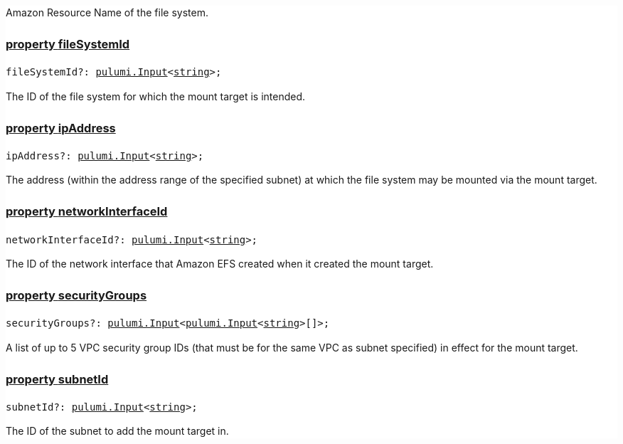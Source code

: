 Amazon Resource Name of the file system.

</div>
<h3 class="pdoc-member-header" id="MountTargetState-fileSystemId">
<a class="pdoc-child-name" href="https://github.com/pulumi/pulumi-aws/blob/master/sdk/nodejs/efs/mountTarget.ts#L128">property <b>fileSystemId</b></a>
</h3>
<div class="pdoc-member-contents" markdown="1">
<pre class="highlight"><span class='kd'></span>fileSystemId?: <a href='https://pulumi.io/reference/pkg/nodejs/@pulumi/pulumi/#Input'>pulumi.Input</a>&lt;<span class='kd'><a href='https://developer.mozilla.org/en-US/docs/Web/JavaScript/Reference/Global_Objects/String'>string</a></span>&gt;;</pre>

The ID of the file system for which the mount target is intended.

</div>
<h3 class="pdoc-member-header" id="MountTargetState-ipAddress">
<a class="pdoc-child-name" href="https://github.com/pulumi/pulumi-aws/blob/master/sdk/nodejs/efs/mountTarget.ts#L133">property <b>ipAddress</b></a>
</h3>
<div class="pdoc-member-contents" markdown="1">
<pre class="highlight"><span class='kd'></span>ipAddress?: <a href='https://pulumi.io/reference/pkg/nodejs/@pulumi/pulumi/#Input'>pulumi.Input</a>&lt;<span class='kd'><a href='https://developer.mozilla.org/en-US/docs/Web/JavaScript/Reference/Global_Objects/String'>string</a></span>&gt;;</pre>

The address (within the address range of the specified subnet) at
which the file system may be mounted via the mount target.

</div>
<h3 class="pdoc-member-header" id="MountTargetState-networkInterfaceId">
<a class="pdoc-child-name" href="https://github.com/pulumi/pulumi-aws/blob/master/sdk/nodejs/efs/mountTarget.ts#L137">property <b>networkInterfaceId</b></a>
</h3>
<div class="pdoc-member-contents" markdown="1">
<pre class="highlight"><span class='kd'></span>networkInterfaceId?: <a href='https://pulumi.io/reference/pkg/nodejs/@pulumi/pulumi/#Input'>pulumi.Input</a>&lt;<span class='kd'><a href='https://developer.mozilla.org/en-US/docs/Web/JavaScript/Reference/Global_Objects/String'>string</a></span>&gt;;</pre>

The ID of the network interface that Amazon EFS created when it created the mount target.

</div>
<h3 class="pdoc-member-header" id="MountTargetState-securityGroups">
<a class="pdoc-child-name" href="https://github.com/pulumi/pulumi-aws/blob/master/sdk/nodejs/efs/mountTarget.ts#L142">property <b>securityGroups</b></a>
</h3>
<div class="pdoc-member-contents" markdown="1">
<pre class="highlight"><span class='kd'></span>securityGroups?: <a href='https://pulumi.io/reference/pkg/nodejs/@pulumi/pulumi/#Input'>pulumi.Input</a>&lt;<a href='https://pulumi.io/reference/pkg/nodejs/@pulumi/pulumi/#Input'>pulumi.Input</a>&lt;<span class='kd'><a href='https://developer.mozilla.org/en-US/docs/Web/JavaScript/Reference/Global_Objects/String'>string</a></span>&gt;[]&gt;;</pre>

A list of up to 5 VPC security group IDs (that must
be for the same VPC as subnet specified) in effect for the mount target.

</div>
<h3 class="pdoc-member-header" id="MountTargetState-subnetId">
<a class="pdoc-child-name" href="https://github.com/pulumi/pulumi-aws/blob/master/sdk/nodejs/efs/mountTarget.ts#L146">property <b>subnetId</b></a>
</h3>
<div class="pdoc-member-contents" markdown="1">
<pre class="highlight"><span class='kd'></span>subnetId?: <a href='https://pulumi.io/reference/pkg/nodejs/@pulumi/pulumi/#Input'>pulumi.Input</a>&lt;<span class='kd'><a href='https://developer.mozilla.org/en-US/docs/Web/JavaScript/Reference/Global_Objects/String'>string</a></span>&gt;;</pre>

The ID of the subnet to add the mount target in.

</div>
</div>
